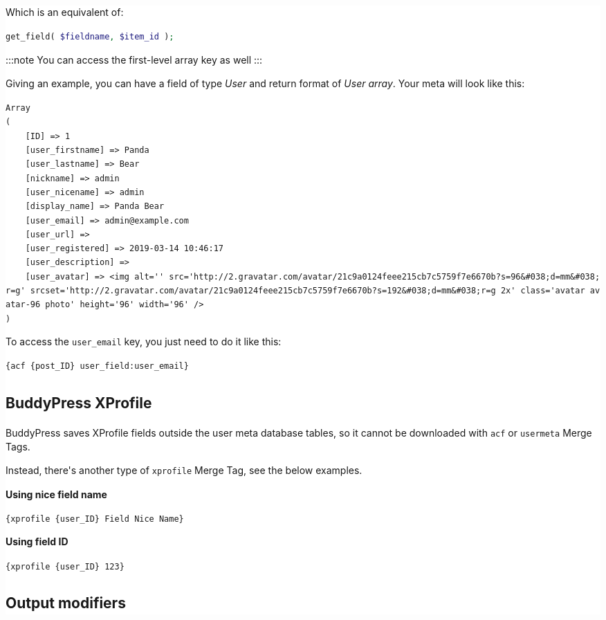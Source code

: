 Which is an equivalent of:

```php
get_field( $fieldname, $item_id );
```

:::note
You can access the first-level array key as well
:::

Giving an example, you can have a field of type _User_ and return format of _User array_. Your meta will look like this:

```
Array
(
    [ID] => 1
    [user_firstname] => Panda
    [user_lastname] => Bear
    [nickname] => admin
    [user_nicename] => admin
    [display_name] => Panda Bear
    [user_email] => admin@example.com
    [user_url] => 
    [user_registered] => 2019-03-14 10:46:17
    [user_description] => 
    [user_avatar] => <img alt='' src='http://2.gravatar.com/avatar/21c9a0124feee215cb7c5759f7e6670b?s=96&#038;d=mm&#038;r=g' srcset='http://2.gravatar.com/avatar/21c9a0124feee215cb7c5759f7e6670b?s=192&#038;d=mm&#038;r=g 2x' class='avatar avatar-96 photo' height='96' width='96' />
)
```

To access the `user_email` key, you just need to do it like this:

```
{acf {post_ID} user_field:user_email}
```

## BuddyPress XProfile

BuddyPress saves XProfile fields outside the user meta database tables, so it cannot be downloaded with `acf` or `usermeta` Merge Tags.

Instead, there's another type of `xprofile` Merge Tag, see the below examples.

**Using nice field name**

```
{xprofile {user_ID} Field Nice Name}
```

**Using field ID**

```
{xprofile {user_ID} 123}
```

## Output modifiers

